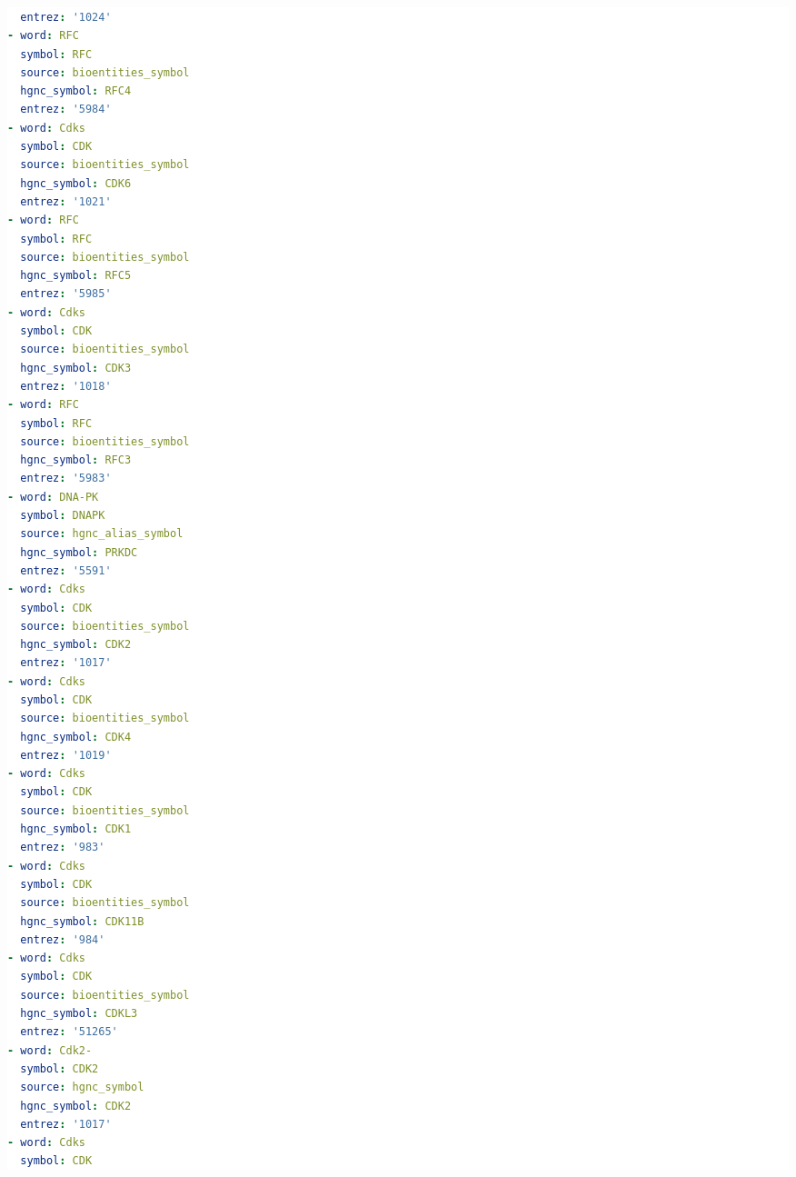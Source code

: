 ```yaml
  entrez: '1024'
- word: RFC
  symbol: RFC
  source: bioentities_symbol
  hgnc_symbol: RFC4
  entrez: '5984'
- word: Cdks
  symbol: CDK
  source: bioentities_symbol
  hgnc_symbol: CDK6
  entrez: '1021'
- word: RFC
  symbol: RFC
  source: bioentities_symbol
  hgnc_symbol: RFC5
  entrez: '5985'
- word: Cdks
  symbol: CDK
  source: bioentities_symbol
  hgnc_symbol: CDK3
  entrez: '1018'
- word: RFC
  symbol: RFC
  source: bioentities_symbol
  hgnc_symbol: RFC3
  entrez: '5983'
- word: DNA-PK
  symbol: DNAPK
  source: hgnc_alias_symbol
  hgnc_symbol: PRKDC
  entrez: '5591'
- word: Cdks
  symbol: CDK
  source: bioentities_symbol
  hgnc_symbol: CDK2
  entrez: '1017'
- word: Cdks
  symbol: CDK
  source: bioentities_symbol
  hgnc_symbol: CDK4
  entrez: '1019'
- word: Cdks
  symbol: CDK
  source: bioentities_symbol
  hgnc_symbol: CDK1
  entrez: '983'
- word: Cdks
  symbol: CDK
  source: bioentities_symbol
  hgnc_symbol: CDK11B
  entrez: '984'
- word: Cdks
  symbol: CDK
  source: bioentities_symbol
  hgnc_symbol: CDKL3
  entrez: '51265'
- word: Cdk2-
  symbol: CDK2
  source: hgnc_symbol
  hgnc_symbol: CDK2
  entrez: '1017'
- word: Cdks
  symbol: CDK
```